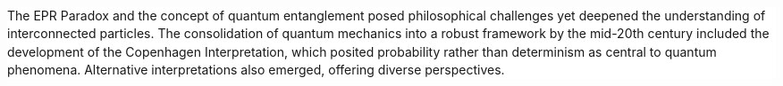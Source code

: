 The EPR Paradox and the concept of quantum entanglement posed philosophical challenges yet deepened the understanding of interconnected particles. The consolidation of quantum mechanics into a robust framework by the mid-20th century included the development of the Copenhagen Interpretation, which posited probability rather than determinism as central to quantum phenomena. Alternative interpretations also emerged, offering diverse perspectives.

